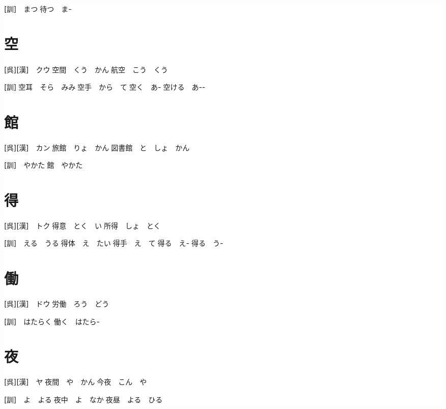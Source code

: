 [訓]　まつ
待つ　ま-

# 空
[呉][漢]　クウ
空間　くう　かん
航空　こう　くう

[訓]
空耳　そら　みみ
空手　から　て
空く　あ-
空ける　あ--

# 館
[呉][漢]　カン
旅館　りょ　かん
図書館　と　しょ　かん

[訓]　やかた
館　やかた

# 得
[呉][漢]　トク
得意　とく　い
所得　しょ　とく

[訓]　える　うる
得体　え　たい
得手　え　て
得る　え-
得る　う-

# 働
[呉][漢]　ドウ
労働　ろう　どう

[訓]　はたらく
働く　はたら-

# 夜
[呉][漢]　ヤ
夜間　や　かん
今夜　こん　や

[訓]　よ　よる
夜中　よ　なか
夜昼　よる　ひる
